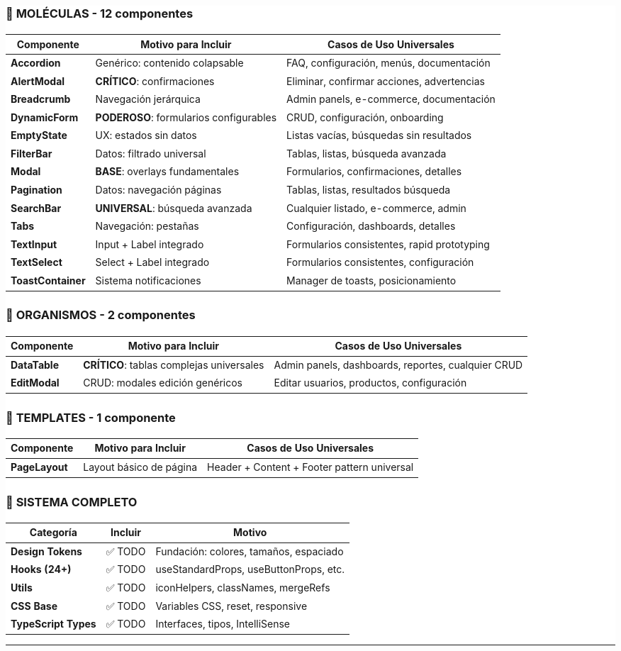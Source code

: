 ### 🧬 **MOLÉCULAS - 12 componentes**

| Componente | Motivo para Incluir | Casos de Uso Universales |
|------------|-------------------|--------------------------|
| **Accordion** | Genérico: contenido colapsable | FAQ, configuración, menús, documentación |
| **AlertModal** | **CRÍTICO**: confirmaciones | Eliminar, confirmar acciones, advertencias |
| **Breadcrumb** | Navegación jerárquica | Admin panels, e-commerce, documentación |
| **DynamicForm** | **PODEROSO**: formularios configurables | CRUD, configuración, onboarding |
| **EmptyState** | UX: estados sin datos | Listas vacías, búsquedas sin resultados |
| **FilterBar** | Datos: filtrado universal | Tablas, listas, búsqueda avanzada |
| **Modal** | **BASE**: overlays fundamentales | Formularios, confirmaciones, detalles |
| **Pagination** | Datos: navegación páginas | Tablas, listas, resultados búsqueda |
| **SearchBar** | **UNIVERSAL**: búsqueda avanzada | Cualquier listado, e-commerce, admin |
| **Tabs** | Navegación: pestañas | Configuración, dashboards, detalles |
| **TextInput** | Input + Label integrado | Formularios consistentes, rapid prototyping |
| **TextSelect** | Select + Label integrado | Formularios consistentes, configuración |
| **ToastContainer** | Sistema notificaciones | Manager de toasts, posicionamiento |

### 🏢 **ORGANISMOS - 2 componentes**

| Componente | Motivo para Incluir | Casos de Uso Universales |
|------------|-------------------|--------------------------|
| **DataTable** | **CRÍTICO**: tablas complejas universales | Admin panels, dashboards, reportes, cualquier CRUD |
| **EditModal** | CRUD: modales edición genéricos | Editar usuarios, productos, configuración |

### 📄 **TEMPLATES - 1 componente**

| Componente | Motivo para Incluir | Casos de Uso Universales |
|------------|-------------------|--------------------------|
| **PageLayout** | Layout básico de página | Header + Content + Footer pattern universal |

### 🔧 **SISTEMA COMPLETO**

| Categoría | Incluir | Motivo |
|-----------|---------|--------|
| **Design Tokens** | ✅ TODO | Fundación: colores, tamaños, espaciado |
| **Hooks (24+)** | ✅ TODO | useStandardProps, useButtonProps, etc. |
| **Utils** | ✅ TODO | iconHelpers, classNames, mergeRefs |
| **CSS Base** | ✅ TODO | Variables CSS, reset, responsive |
| **TypeScript Types** | ✅ TODO | Interfaces, tipos, IntelliSense |

---